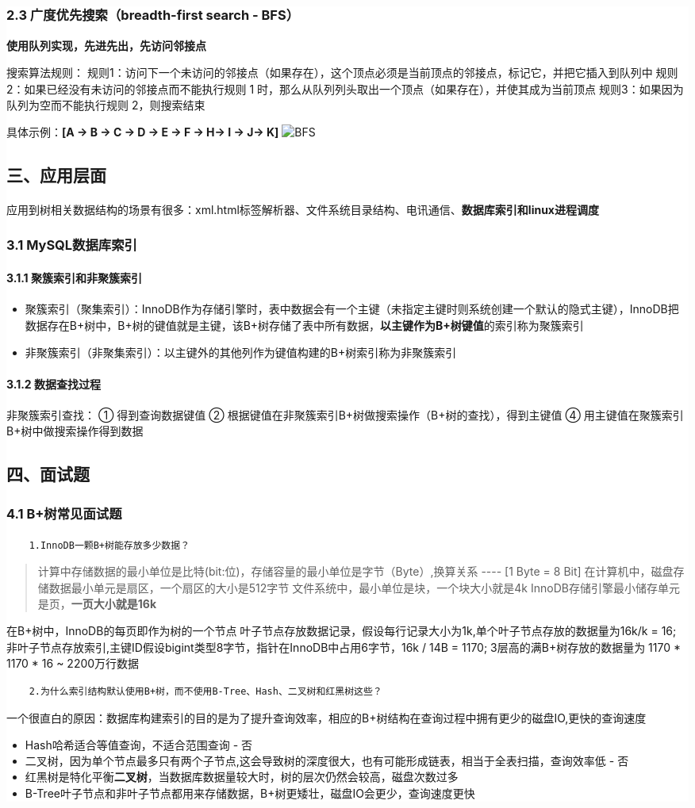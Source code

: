 
### 2.3 广度优先搜索（breadth-first search - BFS）
**使用队列实现，先进先出，先访问邻接点**

搜索算法规则：
规则1：访问下一个未访问的邻接点（如果存在），这个顶点必须是当前顶点的邻接点，标记它，并把它插入到队列中
规则2：如果已经没有未访问的邻接点而不能执行规则 1 时，那么从队列列头取出一个顶点（如果存在），并使其成为当前顶点
规则3：如果因为队列为空而不能执行规则 2，则搜索结束

具体示例：**[A -> B -> C -> D -> E -> F -> H-> I -> J-> K]**
![BFS](https://xymbucket.oss-cn-beijing.aliyuncs.com/blogs/Images/20220104223556.png)

## 三、应用层面

应用到树相关数据结构的场景有很多：xml.html标签解析器、文件系统目录结构、电讯通信、**数据库索引和linux进程调度**

### 3.1 MySQL数据库索引

#### 3.1.1 聚簇索引和非聚簇索引

- 聚簇索引（聚集索引）：InnoDB作为存储引擎时，表中数据会有一个主键（未指定主键时则系统创建一个默认的隐式主键），InnoDB把数据存在B+树中，B+树的键值就是主键，该B+树存储了表中所有数据，**以主键作为B+树键值**的索引称为聚簇索引

- 非聚簇索引（非聚集索引）：以主键外的其他列作为键值构建的B+树索引称为非聚簇索引

#### 3.1.2 数据查找过程
非聚簇索引查找：
① 得到查询数据键值
② 根据键值在非聚簇索引B+树做搜索操作（B+树的查找），得到主键值
④ 用主键值在聚簇索引B+树中做搜索操作得到数据




## 四、面试题 

### 4.1 B+树常见面试题

        1.InnoDB一颗B+树能存放多少数据？
> 计算中存储数据的最小单位是比特(bit:位)，存储容量的最小单位是字节（Byte）,换算关系 ---- [1 Byte = 8 Bit]
在计算机中，磁盘存储数据最小单元是扇区，一个扇区的大小是512字节
文件系统中，最小单位是块，一个块大小就是4k
InnoDB存储引擎最小储存单元是页，**一页大小就是16k**

在B+树中，InnoDB的每页即作为树的一个节点
叶子节点存放数据记录，假设每行记录大小为1k,单个叶子节点存放的数据量为16k/k = 16;
非叶子节点存放索引,主键ID假设bigint类型8字节，指针在InnoDB中占用6字节，16k / 14B = 1170;
3层高的满B+树存放的数据量为 1170 * 1170 * 16 ~ 2200万行数据


        2.为什么索引结构默认使用B+树，而不使用B-Tree、Hash、二叉树和红黑树这些？
一个很直白的原因：数据库构建索引的目的是为了提升查询效率，相应的B+树结构在查询过程中拥有更少的磁盘IO,更快的查询速度
- Hash哈希适合等值查询，不适合范围查询 - 否
- 二叉树，因为单个节点最多只有两个子节点,这会导致树的深度很大，也有可能形成链表，相当于全表扫描，查询效率低 - 否
- 红黑树是特化平衡**二叉树**，当数据库数据量较大时，树的层次仍然会较高，磁盘次数过多
- B-Tree叶子节点和非叶子节点都用来存储数据，B+树更矮壮，磁盘IO会更少，查询速度更快



